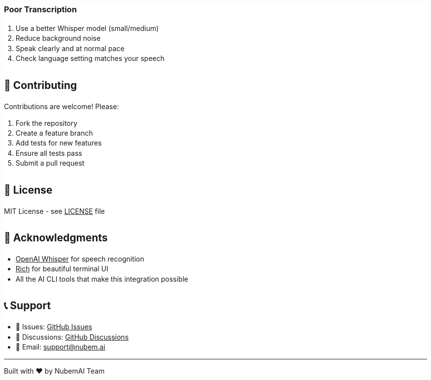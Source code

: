 ### Poor Transcription
1. Use a better Whisper model (small/medium)
2. Reduce background noise
3. Speak clearly and at normal pace
4. Check language setting matches your speech

## 🤝 Contributing

Contributions are welcome! Please:

1. Fork the repository
2. Create a feature branch
3. Add tests for new features
4. Ensure all tests pass
5. Submit a pull request

## 📝 License

MIT License - see [LICENSE](../LICENSE) file

## 🙏 Acknowledgments

- [OpenAI Whisper](https://github.com/openai/whisper) for speech recognition
- [Rich](https://github.com/Textualize/rich) for beautiful terminal UI
- All the AI CLI tools that make this integration possible

## 📞 Support

- 🐛 Issues: [GitHub Issues](https://github.com/NUbem000/WhisperLive-NubemAI/issues)
- 💬 Discussions: [GitHub Discussions](https://github.com/NUbem000/WhisperLive-NubemAI/discussions)
- 📧 Email: support@nubem.ai

---

Built with ❤️ by NubemAI Team